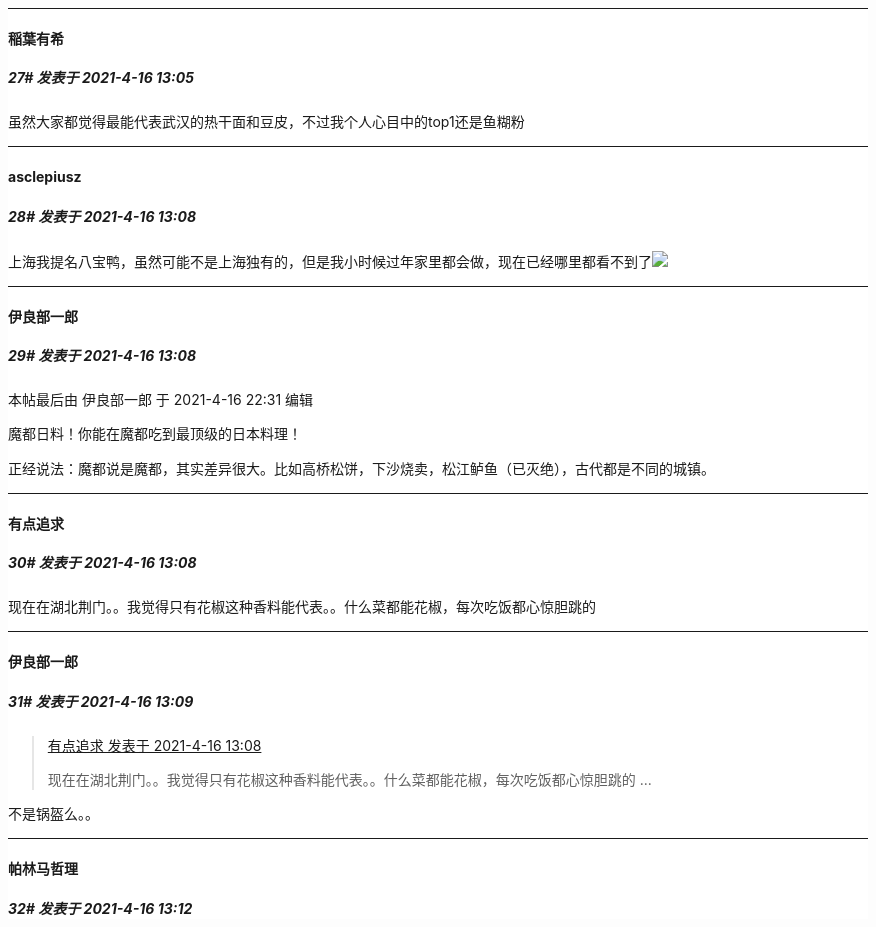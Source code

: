 
-----

####  稲葉有希  
##### 27#       发表于 2021-4-16 13:05


虽然大家都觉得最能代表武汉的热干面和豆皮，不过我个人心目中的top1还是鱼糊粉


-----

####  asclepiusz  
##### 28#       发表于 2021-4-16 13:08


上海我提名八宝鸭，虽然可能不是上海独有的，但是我小时候过年家里都会做，现在已经哪里都看不到了<img src="https://static.saraba1st.com/image/smiley/face2017/135.png" referrerpolicy="no-referrer">


-----

####  伊良部一郎  
##### 29#       发表于 2021-4-16 13:08


 本帖最后由 伊良部一郎 于 2021-4-16 22:31 编辑 

魔都日料！你能在魔都吃到最顶级的日本料理！


正经说法：魔都说是魔都，其实差异很大。比如高桥松饼，下沙烧卖，松江鲈鱼（已灭绝），古代都是不同的城镇。


-----

####  有点追求  
##### 30#       发表于 2021-4-16 13:08


现在在湖北荆门。。我觉得只有花椒这种香料能代表。。什么菜都能花椒，每次吃饭都心惊胆跳的




-----

####  伊良部一郎  
##### 31#       发表于 2021-4-16 13:09


<blockquote><a href="httphttps://bbs.saraba1st.com/2b/forum.php?mod=redirect&amp;goto=findpost&amp;pid=50956693&amp;ptid=1999316" target="_blank">有点追求 发表于 2021-4-16 13:08</a>

现在在湖北荆门。。我觉得只有花椒这种香料能代表。。什么菜都能花椒，每次吃饭都心惊胆跳的 ...</blockquote>
不是锅盔么。。


-----

####  帕林马哲理  
##### 32#       发表于 2021-4-16 13:12
